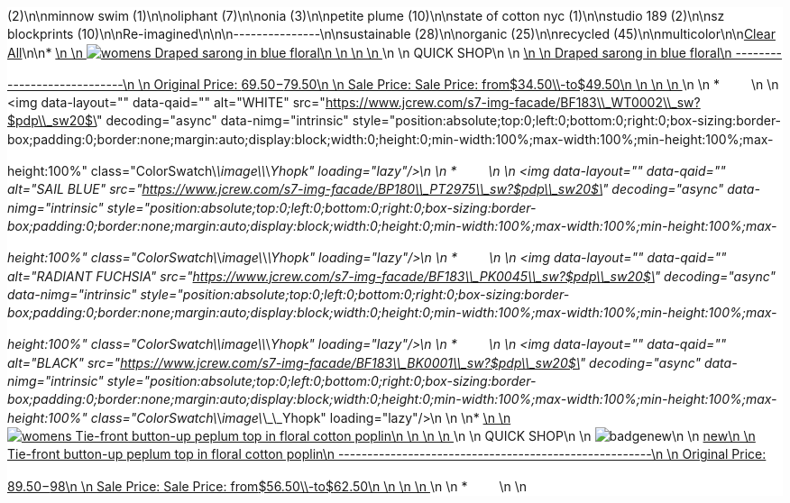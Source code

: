 (2)\n\n[](/all/womens/categories/clothing?brand=MINNOW%20SWIM&crawl=no&l_color=root-multicolor)minnow swim (1)\n\n[](/all/womens/categories/clothing?brand=OLIPHANT&crawl=no&l_color=root-multicolor)oliphant (7)\n\n[](/all/womens/categories/clothing?brand=ONIA&crawl=no&l_color=root-multicolor)onia (3)\n\n[](/all/womens/categories/clothing?brand=PETITE%20PLUME&crawl=no&l_color=root-multicolor)petite plume (10)\n\n[](/all/womens/categories/clothing?brand=STATE%20OF%20COTTON%20NYC&crawl=no&l_color=root-multicolor)state of cotton nyc (1)\n\n[](/all/womens/categories/clothing?brand=STUDIO%20189&crawl=no&l_color=root-multicolor)studio 189 (2)\n\n[](/all/womens/categories/clothing?brand=SZ%20BLOCKPRINTS&crawl=no&l_color=root-multicolor)sz blockprints (10)\n\nRe-imagined\n\n\n---------------\n\n[](/all/womens/categories/clothing?clothing=Sustainable&crawl=no&l_color=root-multicolor)sustainable (28)\n\n[](/all/womens/categories/clothing?clothing=Organic&crawl=no&l_color=root-multicolor)organic (25)\n\n[](/all/womens/categories/clothing?clothing=Recycled&crawl=no&l_color=root-multicolor)recycled (45)\n\nmulticolor[](/all/womens/categories/clothing?crawl=no)\n\n[Clear All](/all/womens/categories/clothing?crawl=no)\n\n*   [\n    \n    ![womens Draped sarong in blue floral](https://www.jcrew.com/s7-img-facade/BP180_PT2975?hei=640&crop=0,0,512,0)\n    \n    \n    \n    ](/m/womens/categories/clothing/swimwear/draped-sarong-in-blue-floral/MP455?display=standard&fit=Classic&color_name=sail-blue&colorProductCode=BP180)\n    \n    QUICK SHOP\n    \n    [\n    \n    Draped sarong in blue floral\n    ----------------------------\n    \n    Original Price: $69.50-$79.50\n    \n    Sale Price: Sale Price: from$34.50\\-to$49.50\n    \n    \n    \n    ](/m/womens/categories/clothing/swimwear/draped-sarong-in-blue-floral/MP455?display=standard&fit=Classic&color_name=sail-blue&colorProductCode=BP180)\n    \n    *   ![](data:image/svg+xml,%3csvg%20xmlns=%27http://www.w3.org/2000/svg%27%20version=%271.1%27%20width=%2730%27%20height=%2730%27/%3e)![WHITE](data:image/gif;base64,R0lGODlhAQABAIAAAAAAAP///yH5BAEAAAAALAAAAAABAAEAAAIBRAA7)\n        \n        <img data-layout=\"\" data-qaid=\"\" alt=\"WHITE\" src=\"https://www.jcrew.com/s7-img-facade/BF183\\_WT0002\\_sw?$pdp\\_sw20$\" decoding=\"async\" data-nimg=\"intrinsic\" style=\"position:absolute;top:0;left:0;bottom:0;right:0;box-sizing:border-box;padding:0;border:none;margin:auto;display:block;width:0;height:0;min-width:100%;max-width:100%;min-height:100%;max-height:100%\" class=\"ColorSwatch\\_\\_image\\_\\_\\_Yhopk\" loading=\"lazy\"/>\n        \n    *   ![](data:image/svg+xml,%3csvg%20xmlns=%27http://www.w3.org/2000/svg%27%20version=%271.1%27%20width=%2730%27%20height=%2730%27/%3e)![SAIL BLUE](data:image/gif;base64,R0lGODlhAQABAIAAAAAAAP///yH5BAEAAAAALAAAAAABAAEAAAIBRAA7)\n        \n        <img data-layout=\"\" data-qaid=\"\" alt=\"SAIL BLUE\" src=\"https://www.jcrew.com/s7-img-facade/BP180\\_PT2975\\_sw?$pdp\\_sw20$\" decoding=\"async\" data-nimg=\"intrinsic\" style=\"position:absolute;top:0;left:0;bottom:0;right:0;box-sizing:border-box;padding:0;border:none;margin:auto;display:block;width:0;height:0;min-width:100%;max-width:100%;min-height:100%;max-height:100%\" class=\"ColorSwatch\\_\\_image\\_\\_\\_Yhopk\" loading=\"lazy\"/>\n        \n    *   ![](data:image/svg+xml,%3csvg%20xmlns=%27http://www.w3.org/2000/svg%27%20version=%271.1%27%20width=%2730%27%20height=%2730%27/%3e)![RADIANT FUCHSIA](data:image/gif;base64,R0lGODlhAQABAIAAAAAAAP///yH5BAEAAAAALAAAAAABAAEAAAIBRAA7)\n        \n        <img data-layout=\"\" data-qaid=\"\" alt=\"RADIANT FUCHSIA\" src=\"https://www.jcrew.com/s7-img-facade/BF183\\_PK0045\\_sw?$pdp\\_sw20$\" decoding=\"async\" data-nimg=\"intrinsic\" style=\"position:absolute;top:0;left:0;bottom:0;right:0;box-sizing:border-box;padding:0;border:none;margin:auto;display:block;width:0;height:0;min-width:100%;max-width:100%;min-height:100%;max-height:100%\" class=\"ColorSwatch\\_\\_image\\_\\_\\_Yhopk\" loading=\"lazy\"/>\n        \n    *   ![](data:image/svg+xml,%3csvg%20xmlns=%27http://www.w3.org/2000/svg%27%20version=%271.1%27%20width=%2730%27%20height=%2730%27/%3e)![BLACK](data:image/gif;base64,R0lGODlhAQABAIAAAAAAAP///yH5BAEAAAAALAAAAAABAAEAAAIBRAA7)\n        \n        <img data-layout=\"\" data-qaid=\"\" alt=\"BLACK\" src=\"https://www.jcrew.com/s7-img-facade/BF183\\_BK0001\\_sw?$pdp\\_sw20$\" decoding=\"async\" data-nimg=\"intrinsic\" style=\"position:absolute;top:0;left:0;bottom:0;right:0;box-sizing:border-box;padding:0;border:none;margin:auto;display:block;width:0;height:0;min-width:100%;max-width:100%;min-height:100%;max-height:100%\" class=\"ColorSwatch\\_\\_image\\_\\_\\_Yhopk\" loading=\"lazy\"/>\n        \n    \n*   [\n    \n    ![womens Tie-front button-up peplum top in floral cotton poplin](https://www.jcrew.com/s7-img-facade/BP616_PT2973?hei=640&crop=0,0,512,0)\n    \n    \n    \n    ](/m/womens/categories/clothing/shirts-and-tops/tie-front-button-up-peplum-top-in-floral-cotton-poplin/MP889?display=standard&fit=Classic&color_name=brilliant-orange&colorProductCode=BP616)\n    \n    QUICK SHOP\n    \n    ![badge](https://www.jcrew.com/s7-img-facade/NS)new\n    \n    [new\n    \n    Tie-front button-up peplum top in floral cotton poplin\n    ------------------------------------------------------\n    \n    Original Price: $89.50-$98\n    \n    Sale Price: Sale Price: from$56.50\\-to$62.50\n    \n    \n    \n    ](/m/womens/categories/clothing/shirts-and-tops/tie-front-button-up-peplum-top-in-floral-cotton-poplin/MP889?display=standard&fit=Classic&color_name=brilliant-orange&colorProductCode=BP616)\n    \n    *   ![](data:image/svg+xml,%3csvg%20xmlns=%27http://www.w3.org/2000/svg%27%20version=%271.1%27%20width=%2730%27%20height=%2730%27/%3e)![BRILLIANT ORANGE](data:image/gif;base64,R0lGODlhAQABAIAAAAAAAP///yH5BAEAAAAALAAAAAABAAEAAAIBRAA7)\n        \n